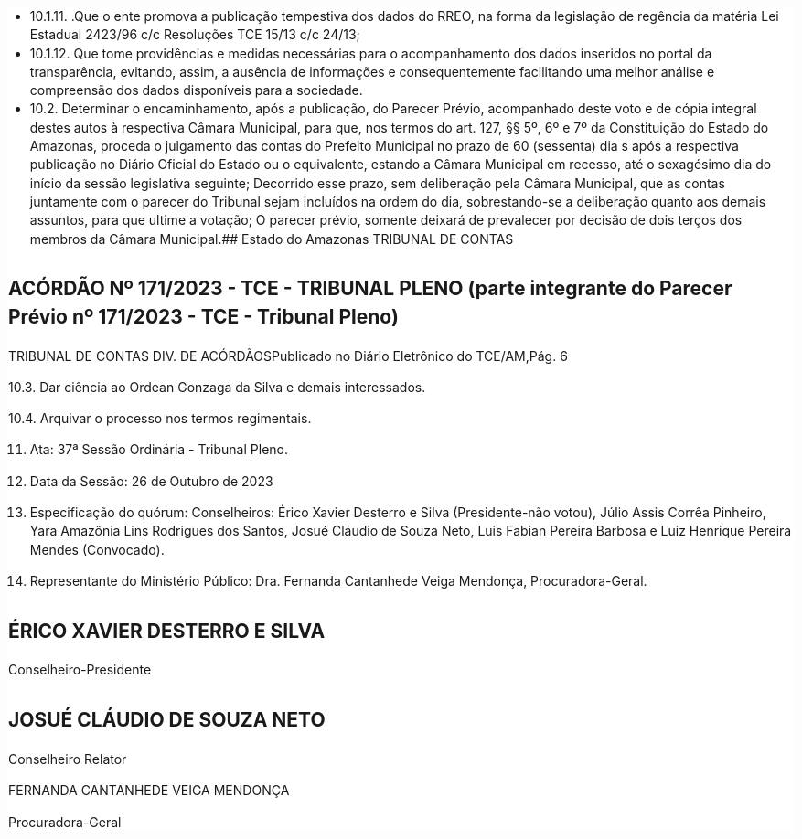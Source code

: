 - 10.1.11. .Que o ente promova a publicação tempestiva dos dados do RREO, na forma da legislação de regência da matéria Lei Estadual 2423/96 c/c Resoluções TCE 15/13 c/c 24/13;
- 10.1.12. Que  tome  providências  e  medidas  necessárias  para  o acompanhamento dos dados inseridos no portal da transparência, evitando, assim, a ausência de informações e consequentemente facilitando uma melhor análise e compreensão dos dados disponíveis para a sociedade.
- 10.2. Determinar o encaminhamento, após a publicação, do Parecer Prévio, acompanhado deste voto e de cópia integral destes autos à respectiva Câmara Municipal, para que, nos termos do art. 127, §§ 5º, 6º e 7º da Constituição do Estado do Amazonas, proceda o julgamento das contas do Prefeito Municipal no prazo  de  60 (sessenta) dia s após  a respectiva  publicação  no  Diário  Oficial  do  Estado  ou  o  equivalente, estando  a  Câmara  Municipal  em  recesso,  até  o  sexagésimo  dia  do início da  sessão  legislativa seguinte; Decorrido  esse  prazo,  sem deliberação pela Câmara Municipal, que as contas juntamente com o parecer do Tribunal sejam incluídos na ordem do dia, sobrestando-se a deliberação quanto aos demais assuntos, para que ultime a votação; O parecer  prévio,  somente  deixará  de  prevalecer  por  decisão  de  dois terços dos membros da Câmara Municipal.## Estado do Amazonas TRIBUNAL DE CONTAS

## ACÓRDÃO Nº 171/2023 - TCE - TRIBUNAL PLENO (parte integrante do Parecer Prévio nº 171/2023 - TCE - Tribunal Pleno)

TRIBUNAL DE CONTAS DIV. DE ACÓRDÃOSPublicado  no  Diário  Eletrônico do TCE/AM,Pág. 6

10.3. Dar ciência ao Ordean Gonzaga da Silva e demais interessados.

10.4. Arquivar o processo nos termos regimentais.

11. Ata: 37ª Sessão Ordinária - Tribunal Pleno.

12. Data da Sessão: 26 de Outubro de 2023

13. Especificação do quórum: Conselheiros: Érico Xavier Desterro e Silva (Presidente-não  votou),  Júlio  Assis  Corrêa  Pinheiro,  Yara  Amazônia  Lins  Rodrigues dos  Santos,  Josué  Cláudio  de  Souza  Neto,  Luis  Fabian  Pereira  Barbosa  e  Luiz Henrique Pereira Mendes (Convocado).

14. Representante do Ministério Público: Dra. Fernanda Cantanhede Veiga Mendonça, Procuradora-Geral.

## ÉRICO XAVIER DESTERRO E SILVA

Conselheiro-Presidente

## JOSUÉ CLÁUDIO DE SOUZA NETO

Conselheiro Relator

FERNANDA CANTANHEDE VEIGA MENDONÇA

Procuradora-Geral